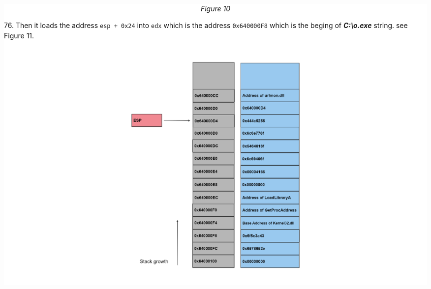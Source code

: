 *<p align="center">Figure 10</p>*

76\. Then it loads the address `esp + 0x24` into `edx` which is the address `0x640000F8` which is the beging of ***C:\o.exe*** string.
see Figure 11.

<div align="center">
  <img src="./images/Figure_11.png" hight="1000" width="400" />
</div>
